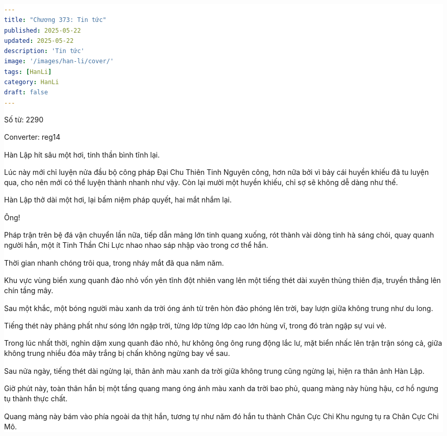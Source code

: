 ```yaml
---
title: "Chương 373: Tin tức"
published: 2025-05-22
updated: 2025-05-22
description: 'Tin tức'
image: '/images/han-li/cover/'
tags: [HanLi]
category: HanLi
draft: false
---
```


Số từ: 2290 

Converter: reg14








Hàn Lập hít sâu một hơi, tinh thần bình tĩnh lại.

Lúc này mới chỉ luyện nửa đầu bộ công pháp Đại Chu Thiên Tinh Nguyên công, hơn nữa bởi vì bảy cái huyền khiếu đã tu luyện qua, cho nên mới có thể luyện thành nhanh như vậy. Còn lại mười một huyền khiếu, chỉ sợ sẽ không dễ dàng như thế.

Hàn Lập thở dài một hơi, lại bấm niệm pháp quyết, hai mắt nhắm lại.

Ông!

Pháp trận trên bệ đá vận chuyển lần nữa, tiếp dẫn mảng lớn tinh quang xuống, rót thành vài dòng tinh hà sáng chói, quay quanh người hắn, một ít Tinh Thần Chi Lực nhao nhao sáp nhập vào trong cơ thể hắn.

Thời gian nhanh chóng trôi qua, trong nháy mắt đã qua năm năm.

Khu vực vùng biển xung quanh đảo nhỏ vốn yên tĩnh đột nhiên vang lên một tiếng thét dài xuyên thủng thiên địa, truyền thẳng lên chín tầng mây.

Sau một khắc, một bóng người màu xanh da trời óng ánh từ trên hòn đảo phóng lên trời, bay lượn giữa không trung như du long.

Tiếng thét này phảng phất như sóng lớn ngập trời, từng lớp từng lớp cao lớn hùng vĩ, trong đó tràn ngập sự vui vẻ.

Trong lúc nhất thời, nghìn dặm xung quanh đảo nhỏ, hư không ông ông rung động lắc lư, mặt biển nhấc lên trận trận sóng cả, giữa không trung nhiều đóa mây trắng bị chấn không ngừng bay về sau.

Sau nửa ngày, tiếng thét dài ngừng lại, thân ảnh màu xanh da trời giữa không trung cũng ngừng lại, hiện ra thân ảnh Hàn Lập.

Giờ phút này, toàn thân hắn bị một tầng quang mang óng ánh màu xanh da trời bao phủ, quang màng này hùng hậu, cơ hồ ngưng tụ thành thực chất.

Quang màng này bám vào phía ngoài da thịt hắn, tương tự như năm đó hắn tu thành Chân Cực Chi Khu ngưng tụ ra Chân Cực Chi Mô.
